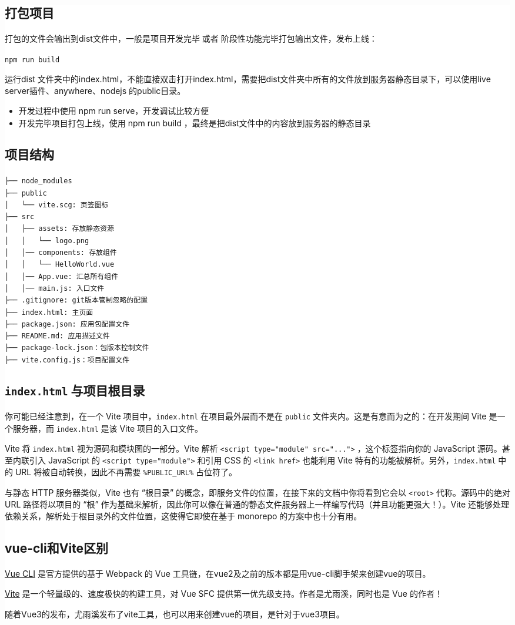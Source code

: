 ## 打包项目

打包的文件会输出到dist文件中，一般是项目开发完毕 或者 阶段性功能完毕打包输出文件，发布上线：

```bash
npm run build 				
```

运行dist 文件夹中的index.html，不能直接双击打开index.html，需要把dist文件夹中所有的文件放到服务器静态目录下，可以使用live server插件、anywhere、nodejs 的public目录。

- 开发过程中使用 npm run serve，开发调试比较方便
- 开发完毕项目打包上线，使用 npm run build ，最终是把dist文件中的内容放到服务器的静态目录

## 项目结构

```
├── node_modules 
├── public
│   └── vite.scg: 页签图标
├── src
│   ├── assets: 存放静态资源
│   │   └── logo.png
│   │── components: 存放组件
│   │   └── HelloWorld.vue
│   │── App.vue: 汇总所有组件
│   │── main.js: 入口文件
├── .gitignore: git版本管制忽略的配置
├── index.html: 主页面
├── package.json: 应用包配置文件 
├── README.md: 应用描述文件
├── package-lock.json：包版本控制文件
├── vite.config.js：项目配置文件
```

## `index.html` 与项目根目录

你可能已经注意到，在一个 Vite 项目中，`index.html` 在项目最外层而不是在 `public` 文件夹内。这是有意而为之的：在开发期间 Vite 是一个服务器，而 `index.html` 是该 Vite 项目的入口文件。

Vite 将 `index.html` 视为源码和模块图的一部分。Vite 解析 `<script type="module" src="...">` ，这个标签指向你的 JavaScript 源码。甚至内联引入 JavaScript 的 `<script type="module">` 和引用 CSS 的 `<link href>` 也能利用 Vite 特有的功能被解析。另外，`index.html` 中的 URL 将被自动转换，因此不再需要 `%PUBLIC_URL%` 占位符了。

与静态 HTTP 服务器类似，Vite 也有 “根目录” 的概念，即服务文件的位置，在接下来的文档中你将看到它会以 `<root>` 代称。源码中的绝对 URL 路径将以项目的 “根” 作为基础来解析，因此你可以像在普通的静态文件服务器上一样编写代码（并且功能更强大！）。Vite 还能够处理依赖关系，解析处于根目录外的文件位置，这使得它即使在基于 monorepo 的方案中也十分有用。

## vue-cli和Vite区别

[Vue CLI](https://cli.vuejs.org/zh/) 是官方提供的基于 Webpack 的 Vue 工具链，在vue2及之前的版本都是用vue-cli脚手架来创建vue的项目。

[Vite](https://cn.vitejs.dev/) 是一个轻量级的、速度极快的构建工具，对 Vue SFC 提供第一优先级支持。作者是尤雨溪，同时也是 Vue 的作者！

随着Vue3的发布，尤雨溪发布了vite工具，也可以用来创建vue的项目，是针对于vue3项目。
